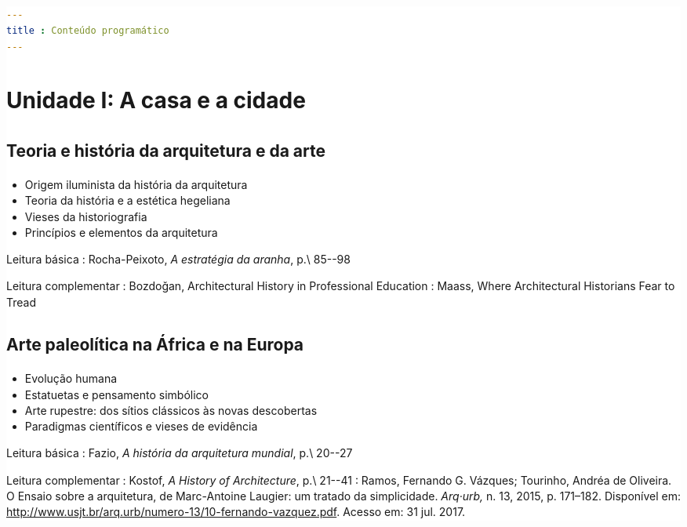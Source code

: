 ```yaml
---
title : Conteúdo programático
---
```


Unidade I: A casa e a cidade
============================

Teoria e história da arquitetura e da arte
------------------------------------------

- Origem iluminista da história da arquitetura
- Teoria da história e a estética hegeliana
- Vieses da historiografia
- Princípios e elementos da arquitetura

Leitura básica
: Rocha-Peixoto, *A estratégia da aranha*, p.\ 85--98

Leitura complementar
: Bozdoğan, Architectural History in Professional Education
: Maass, Where Architectural Historians Fear to Tread

<iframe width="560" height="315" src="https://www.youtube.com/embed/YQZGHr9qJoQ" frameborder="0" allowfullscreen=""></iframe>


Arte paleolítica na África e na Europa
--------------------------------------

- Evolução humana
- Estatuetas e pensamento simbólico
- Arte rupestre: dos sítios clássicos às novas descobertas
- Paradigmas científicos e vieses de evidência

Leitura básica
: Fazio, *A história da arquitetura mundial*, p.\ 20--27

Leitura complementar
: Kostof, *A History of Architecture*, p.\ 21--41
: Ramos, Fernando G. Vázques; Tourinho, Andréa de Oliveira.
  O Ensaio sobre a arquitetura, de Marc-Antoine Laugier: um tratado da simplicidade.
  *Arq·urb,* n. 13, 2015, p. 171–182.
  Disponível em: <http://www.usjt.br/arq.urb/numero-13/10-fernando-vazquez.pdf>.
  Acesso em: 31 jul. 2017.


<iframe src="https://www.youtube.com/embed/t4Pvh9_jttk" allowfullscreen="" frameborder="0" height="315" width="560"> 
[Science bulletins: Thinking in Symbols](https://youtu.be/t4Pvh9_jttk)
</iframe>

<iframe src="https://www.youtube.com/embed/JSXojB2s-Nc" allowfullscreen="" frameborder="0" height="315" width="560"> 
[World's oldest art found in Indonesian cave](https://youtu.be/JSXojB2s-Nc)
</iframe>
